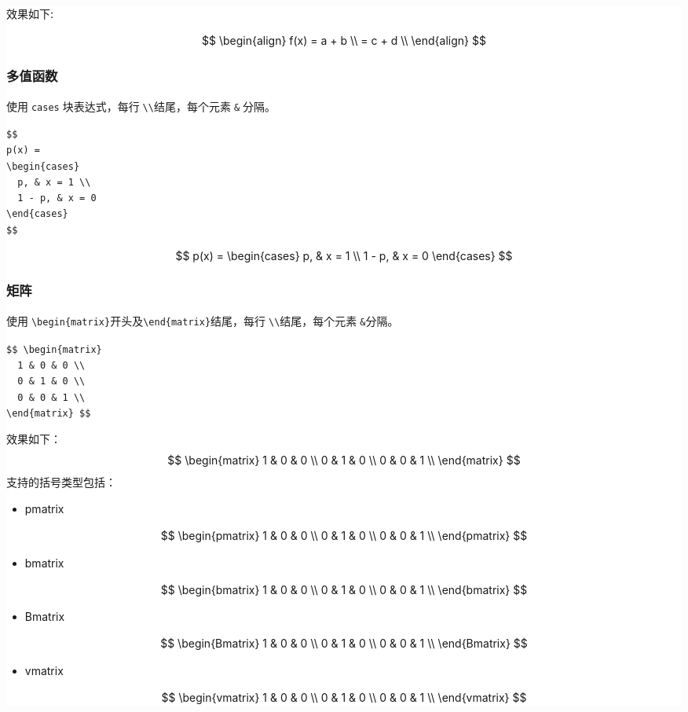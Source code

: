 效果如下:

$$ \begin{align}  f(x) = a + b \\ = c + d  \\ \end{align} $$

### 多值函数

使用 `cases` 块表达式，每行 `\\`结尾，每个元素 `&` 分隔。

```
$$
p(x) = 
\begin{cases}
  p, & x = 1 \\
  1 - p, & x = 0
\end{cases}
$$
```
$$ p(x) = \begin{cases}  p, & x = 1 \\  1 - p, & x = 0 \end{cases} $$


### 矩阵

使用 `\begin{matrix}`开头及`\end{matrix}`结尾，每行 `\\`结尾，每个元素 `&`分隔。


``` 
$$ \begin{matrix}
  1 & 0 & 0 \\
  0 & 1 & 0 \\
  0 & 0 & 1 \\
\end{matrix} $$  
```

效果如下： $$ \begin{matrix} 1 & 0 & 0 \\ 0 & 1 & 0 \\ 0 & 0 & 1 \\ \end{matrix} $$ 支持的括号类型包括：

- pmatrix

$$ \begin{pmatrix} 1 & 0 & 0 \\ 0 & 1 & 0 \\ 0 & 0 & 1 \\ \end{pmatrix} $$

- bmatrix

$$ \begin{bmatrix}
  1 & 0 & 0 \\
  0 & 1 & 0 \\
  0 & 0 & 1 \\
\end{bmatrix} $$  

- Bmatrix

$$ \begin{Bmatrix}
  1 & 0 & 0 \\
  0 & 1 & 0 \\
  0 & 0 & 1 \\
\end{Bmatrix} $$  

- vmatrix

$$ \begin{vmatrix}
  1 & 0 & 0 \\
  0 & 1 & 0 \\
  0 & 0 & 1 \\
\end{vmatrix} $$  

